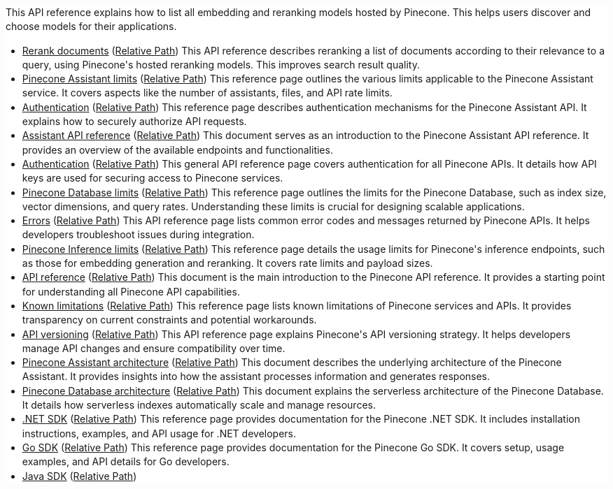   This API reference explains how to list all embedding and reranking models hosted by Pinecone. This helps users discover and choose models for their applications.
- [Rerank documents](https://docs.pinecone.io/reference/api/2025-04/inference/rerank.md) ([Relative Path](./pinecone_docs_download/rerank.md))
  This API reference describes reranking a list of documents according to their relevance to a query, using Pinecone's hosted reranking models. This improves search result quality.
- [Pinecone Assistant limits](https://docs.pinecone.io/reference/api/assistant/assistant-limits.md) ([Relative Path](./pinecone_docs_download/assistant-limits.md))
  This reference page outlines the various limits applicable to the Pinecone Assistant service. It covers aspects like the number of assistants, files, and API rate limits.
- [Authentication](https://docs.pinecone.io/reference/api/assistant/authentication.md) ([Relative Path](./pinecone_docs_download/authentication.md))
  This reference page describes authentication mechanisms for the Pinecone Assistant API. It explains how to securely authorize API requests.
- [Assistant API reference](https://docs.pinecone.io/reference/api/assistant/introduction.md) ([Relative Path](./pinecone_docs_download/introduction.md))
  This document serves as an introduction to the Pinecone Assistant API reference. It provides an overview of the available endpoints and functionalities.
- [Authentication](https://docs.pinecone.io/reference/api/authentication.md) ([Relative Path](./pinecone_docs_download/authentication.md))
  This general API reference page covers authentication for all Pinecone APIs. It details how API keys are used for securing access to Pinecone services.
- [Pinecone Database limits](https://docs.pinecone.io/reference/api/database-limits.md) ([Relative Path](./pinecone_docs_download/database-limits.md))
  This reference page outlines the limits for the Pinecone Database, such as index size, vector dimensions, and query rates. Understanding these limits is crucial for designing scalable applications.
- [Errors](https://docs.pinecone.io/reference/api/errors.md) ([Relative Path](./pinecone_docs_download/errors.md))
  This API reference page lists common error codes and messages returned by Pinecone APIs. It helps developers troubleshoot issues during integration.
- [Pinecone Inference limits](https://docs.pinecone.io/reference/api/inference-limits.md) ([Relative Path](./pinecone_docs_download/inference-limits.md))
  This reference page details the usage limits for Pinecone's inference endpoints, such as those for embedding generation and reranking. It covers rate limits and payload sizes.
- [API reference](https://docs.pinecone.io/reference/api/introduction.md) ([Relative Path](./pinecone_docs_download/introduction.md))
  This document is the main introduction to the Pinecone API reference. It provides a starting point for understanding all Pinecone API capabilities.
- [Known limitations](https://docs.pinecone.io/reference/api/known-limitations.md) ([Relative Path](./pinecone_docs_download/known-limitations.md))
  This reference page lists known limitations of Pinecone services and APIs. It provides transparency on current constraints and potential workarounds.
- [API versioning](https://docs.pinecone.io/reference/api/versioning.md) ([Relative Path](./pinecone_docs_download/versioning.md))
  This API reference page explains Pinecone's API versioning strategy. It helps developers manage API changes and ensure compatibility over time.
- [Pinecone Assistant architecture](https://docs.pinecone.io/reference/architecture/assistant-architecture.md) ([Relative Path](./pinecone_docs_download/assistant-architecture.md))
  This document describes the underlying architecture of the Pinecone Assistant. It provides insights into how the assistant processes information and generates responses.
- [Pinecone Database architecture](https://docs.pinecone.io/reference/architecture/serverless-architecture.md) ([Relative Path](./pinecone_docs_download/serverless-architecture.md))
  This document explains the serverless architecture of the Pinecone Database. It details how serverless indexes automatically scale and manage resources.
- [.NET SDK](https://docs.pinecone.io/reference/dotnet-sdk.md) ([Relative Path](./pinecone_docs_download/dotnet-sdk.md))
  This reference page provides documentation for the Pinecone .NET SDK. It includes installation instructions, examples, and API usage for .NET developers.
- [Go SDK](https://docs.pinecone.io/reference/go-sdk.md) ([Relative Path](./pinecone_docs_download/go-sdk.md))
  This reference page provides documentation for the Pinecone Go SDK. It covers setup, usage examples, and API details for Go developers.
- [Java SDK](https://docs.pinecone.io/reference/java-sdk.md) ([Relative Path](./pinecone_docs_download/java-sdk.md))